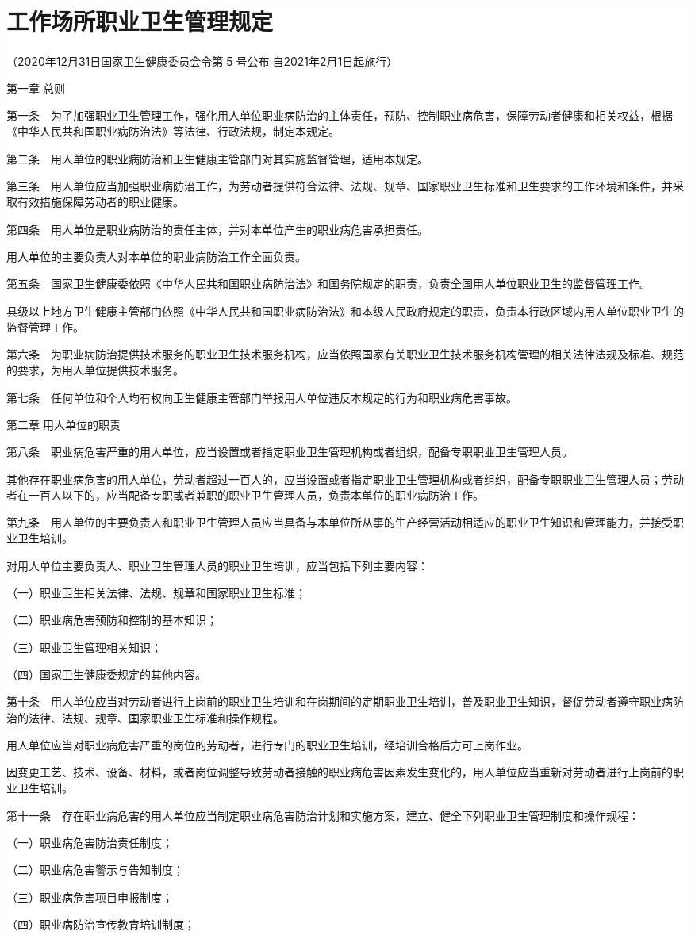 # 工作场所职业卫生管理规定

（2020年12月31日国家卫生健康委员会令第 5 号公布 自2021年2月1日起施行）



第一章 总则



第一条　为了加强职业卫生管理工作，强化用人单位职业病防治的主体责任，预防、控制职业病危害，保障劳动者健康和相关权益，根据《中华人民共和国职业病防治法》等法律、行政法规，制定本规定。

第二条　用人单位的职业病防治和卫生健康主管部门对其实施监督管理，适用本规定。

第三条　用人单位应当加强职业病防治工作，为劳动者提供符合法律、法规、规章、国家职业卫生标准和卫生要求的工作环境和条件，并采取有效措施保障劳动者的职业健康。

第四条　用人单位是职业病防治的责任主体，并对本单位产生的职业病危害承担责任。

用人单位的主要负责人对本单位的职业病防治工作全面负责。

第五条　国家卫生健康委依照《中华人民共和国职业病防治法》和国务院规定的职责，负责全国用人单位职业卫生的监督管理工作。

县级以上地方卫生健康主管部门依照《中华人民共和国职业病防治法》和本级人民政府规定的职责，负责本行政区域内用人单位职业卫生的监督管理工作。

第六条　为职业病防治提供技术服务的职业卫生技术服务机构，应当依照国家有关职业卫生技术服务机构管理的相关法律法规及标准、规范的要求，为用人单位提供技术服务。

第七条　任何单位和个人均有权向卫生健康主管部门举报用人单位违反本规定的行为和职业病危害事故。



第二章 用人单位的职责



第八条　职业病危害严重的用人单位，应当设置或者指定职业卫生管理机构或者组织，配备专职职业卫生管理人员。

其他存在职业病危害的用人单位，劳动者超过一百人的，应当设置或者指定职业卫生管理机构或者组织，配备专职职业卫生管理人员；劳动者在一百人以下的，应当配备专职或者兼职的职业卫生管理人员，负责本单位的职业病防治工作。

第九条　用人单位的主要负责人和职业卫生管理人员应当具备与本单位所从事的生产经营活动相适应的职业卫生知识和管理能力，并接受职业卫生培训。

对用人单位主要负责人、职业卫生管理人员的职业卫生培训，应当包括下列主要内容：

（一）职业卫生相关法律、法规、规章和国家职业卫生标准；

（二）职业病危害预防和控制的基本知识；

（三）职业卫生管理相关知识；

（四）国家卫生健康委规定的其他内容。

第十条　用人单位应当对劳动者进行上岗前的职业卫生培训和在岗期间的定期职业卫生培训，普及职业卫生知识，督促劳动者遵守职业病防治的法律、法规、规章、国家职业卫生标准和操作规程。

用人单位应当对职业病危害严重的岗位的劳动者，进行专门的职业卫生培训，经培训合格后方可上岗作业。

因变更工艺、技术、设备、材料，或者岗位调整导致劳动者接触的职业病危害因素发生变化的，用人单位应当重新对劳动者进行上岗前的职业卫生培训。

第十一条　存在职业病危害的用人单位应当制定职业病危害防治计划和实施方案，建立、健全下列职业卫生管理制度和操作规程：

（一）职业病危害防治责任制度；

（二）职业病危害警示与告知制度；

（三）职业病危害项目申报制度；

（四）职业病防治宣传教育培训制度；
